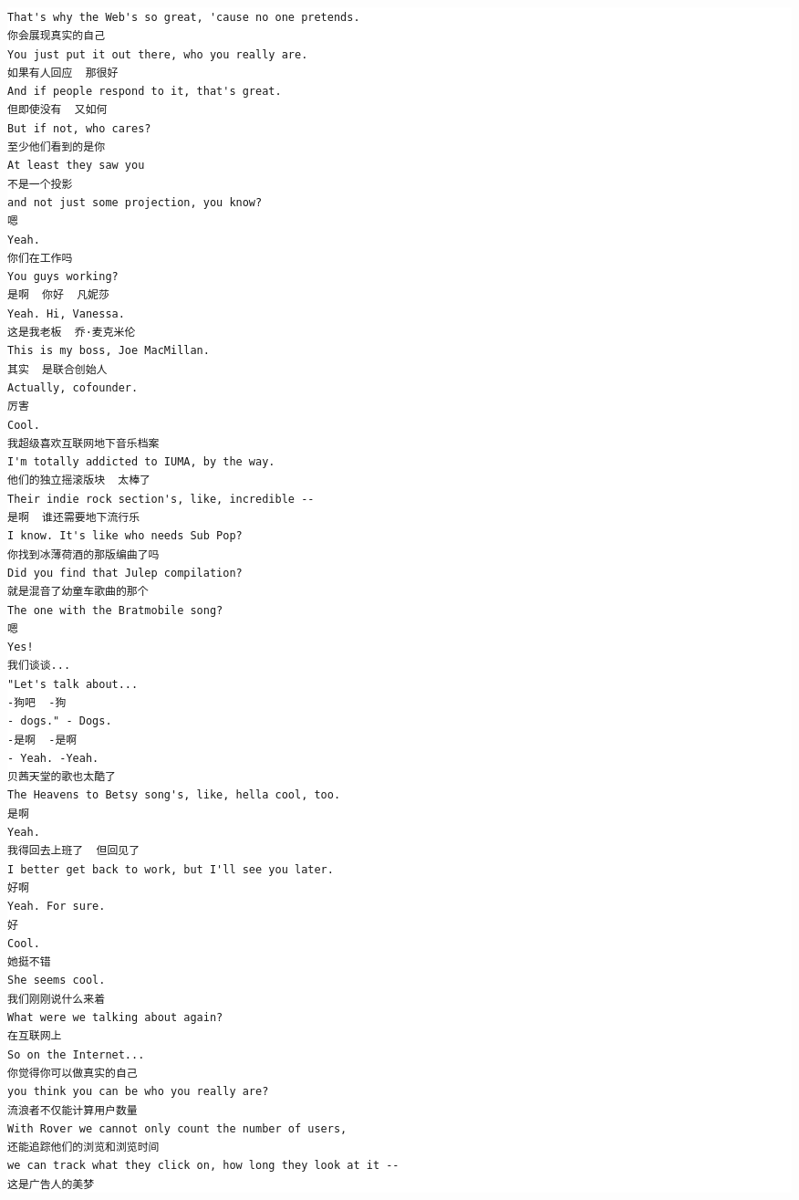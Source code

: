 	That's why the Web's so great, 'cause no one pretends.
	你会展现真实的自己
	You just put it out there, who you really are.
	如果有人回应  那很好
	And if people respond to it, that's great.
	但即使没有  又如何
	But if not, who cares?
	至少他们看到的是你
	At least they saw you
	不是一个投影
	and not just some projection, you know?
	嗯
	Yeah.
	你们在工作吗
	You guys working?
	是啊  你好  凡妮莎
	Yeah. Hi, Vanessa.
	这是我老板  乔·麦克米伦
	This is my boss, Joe MacMillan.
	其实  是联合创始人
	Actually, cofounder.
	厉害
	Cool.
	我超级喜欢互联网地下音乐档案
	I'm totally addicted to IUMA, by the way.
	他们的独立摇滚版块  太棒了
	Their indie rock section's, like, incredible --
	是啊  谁还需要地下流行乐
	I know. It's like who needs Sub Pop?
	你找到冰薄荷酒的那版编曲了吗
	Did you find that Julep compilation?
	就是混音了幼童车歌曲的那个
	The one with the Bratmobile song?
	嗯
	Yes!
	我们谈谈...
	"Let's talk about...
	-狗吧  -狗
	- dogs." - Dogs.
	-是啊  -是啊
	- Yeah. -Yeah.
	贝茜天堂的歌也太酷了
	The Heavens to Betsy song's, like, hella cool, too.
	是啊
	Yeah.
	我得回去上班了  但回见了
	I better get back to work, but I'll see you later.
	好啊
	Yeah. For sure.
	好
	Cool.
	她挺不错
	She seems cool.
	我们刚刚说什么来着
	What were we talking about again?
	在互联网上
	So on the Internet...
	你觉得你可以做真实的自己
	you think you can be who you really are?
	流浪者不仅能计算用户数量
	With Rover we cannot only count the number of users,
	还能追踪他们的浏览和浏览时间
	we can track what they click on, how long they look at it --
	这是广告人的美梦